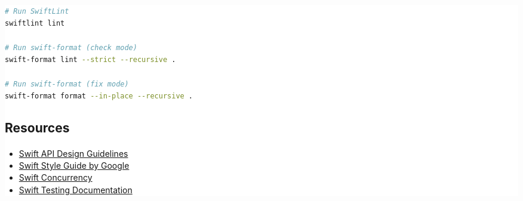 ```bash
# Run SwiftLint
swiftlint lint

# Run swift-format (check mode)
swift-format lint --strict --recursive .

# Run swift-format (fix mode)
swift-format format --in-place --recursive .
```

## Resources

- [Swift API Design Guidelines](https://swift.org/documentation/api-design-guidelines/)
- [Swift Style Guide by Google](https://google.github.io/swift/)
- [Swift Concurrency](https://docs.swift.org/swift-book/LanguageGuide/Concurrency.html)
- [Swift Testing Documentation](https://developer.apple.com/documentation/testing)


